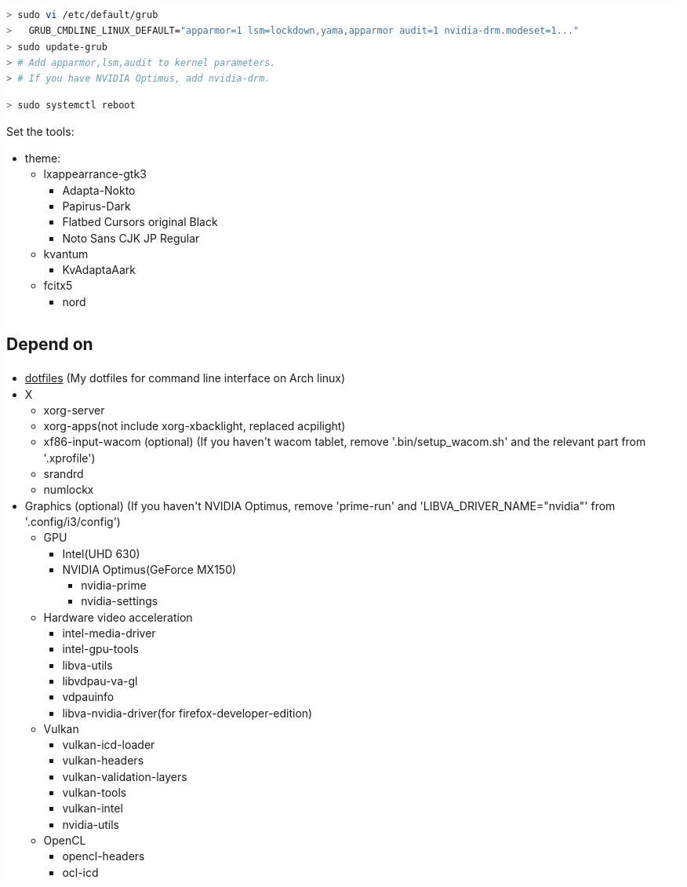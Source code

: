 ```bash
> sudo vi /etc/default/grub
>   GRUB_CMDLINE_LINUX_DEFAULT="apparmor=1 lsm=lockdown,yama,apparmor audit=1 nvidia-drm.modeset=1..."
> sudo update-grub
> # Add apparmor,lsm,audit to kernel parameters.
> # If you have NVIDIA Optimus, add nvidia-drm.
```

```bash
> sudo systemctl reboot
```

Set the tools:

- theme:
  - lxappearrance-gtk3
    - Adapta-Nokto
    - Papirus-Dark
    - Flatbed Cursors original Black
    - Noto Sans CJK JP Regular
  - kvantum
    - KvAdaptaAark
  - fcitx5
    - nord

## Depend on

- [dotfiles](https://github.com/Lamtea/dotfiles)
  (My dotfiles for command line interface on Arch linux)
- X
  - xorg-server
  - xorg-apps(not include xorg-xbacklight, replaced acpilight)
  - xf86-input-wacom
    (optional)
    (If you haven't wacom tablet,
    remove '.bin/setup_wacom.sh' and the relevant part from '.xprofile')
  - srandrd
  - numlockx
- Graphics
  (optional)
  (If you haven't NVIDIA Optimus,
  remove 'prime-run' and 'LIBVA_DRIVER_NAME="nvidia"' from '.config/i3/config')
  - GPU
    - Intel(UHD 630)
    - NVIDIA Optimus(GeForce MX150)
      - nvidia-prime
      - nvidia-settings
  - Hardware video acceleration
    - intel-media-driver
    - intel-gpu-tools
    - libva-utils
    - libvdpau-va-gl
    - vdpauinfo
    - libva-nvidia-driver(for firefox-developer-edition)
  - Vulkan
    - vulkan-icd-loader
    - vulkan-headers
    - vulkan-validation-layers
    - vulkan-tools
    - vulkan-intel
    - nvidia-utils
  - OpenCL
    - opencl-headers
    - ocl-icd